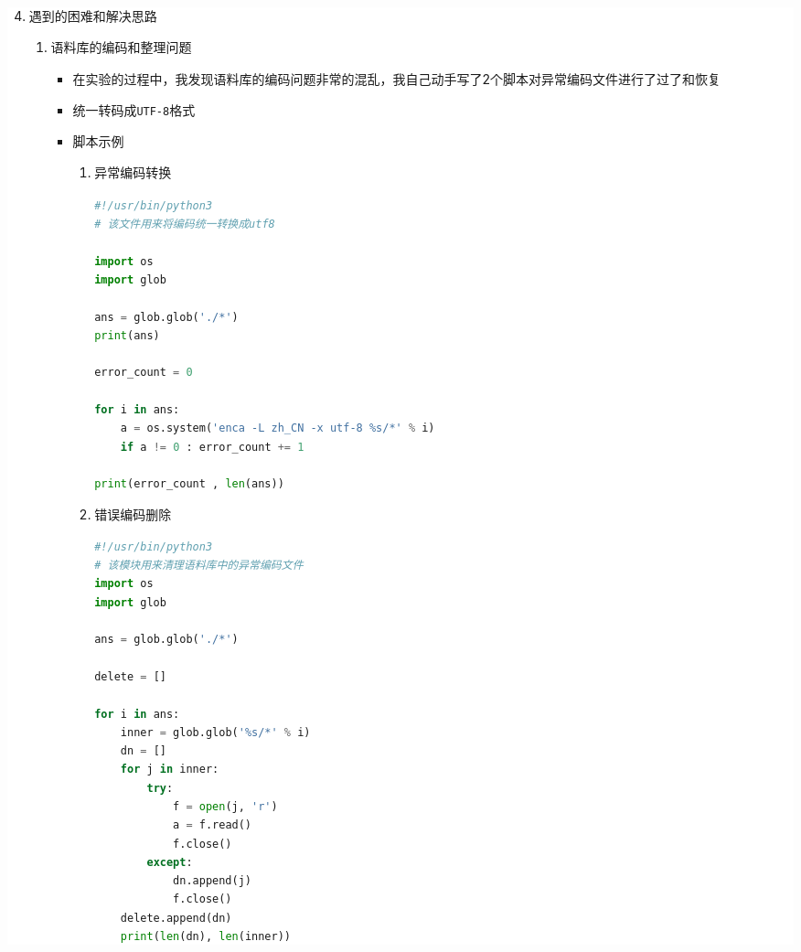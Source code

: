4. 遇到的困难和解决思路

   1. 语料库的编码和整理问题

      * 在实验的过程中，我发现语料库的编码问题非常的混乱，我自己动手写了2个脚本对异常编码文件进行了过了和恢复

      * 统一转码成`UTF-8`格式

      * 脚本示例

        1. 异常编码转换

           ```python
           #!/usr/bin/python3
           # 该文件用来将编码统一转换成utf8

           import os
           import glob

           ans = glob.glob('./*')
           print(ans)

           error_count = 0

           for i in ans:
               a = os.system('enca -L zh_CN -x utf-8 %s/*' % i)
               if a != 0 : error_count += 1

           print(error_count , len(ans))
           ```


        2. 错误编码删除

           ```python
           #!/usr/bin/python3
           # 该模块用来清理语料库中的异常编码文件
           import os
           import glob

           ans = glob.glob('./*')

           delete = []

           for i in ans:
               inner = glob.glob('%s/*' % i)
               dn = []
               for j in inner:
                   try:
                       f = open(j, 'r')
                       a = f.read()
                       f.close()
                   except:
                       dn.append(j)
                       f.close()
               delete.append(dn)
               print(len(dn), len(inner))
           ```
